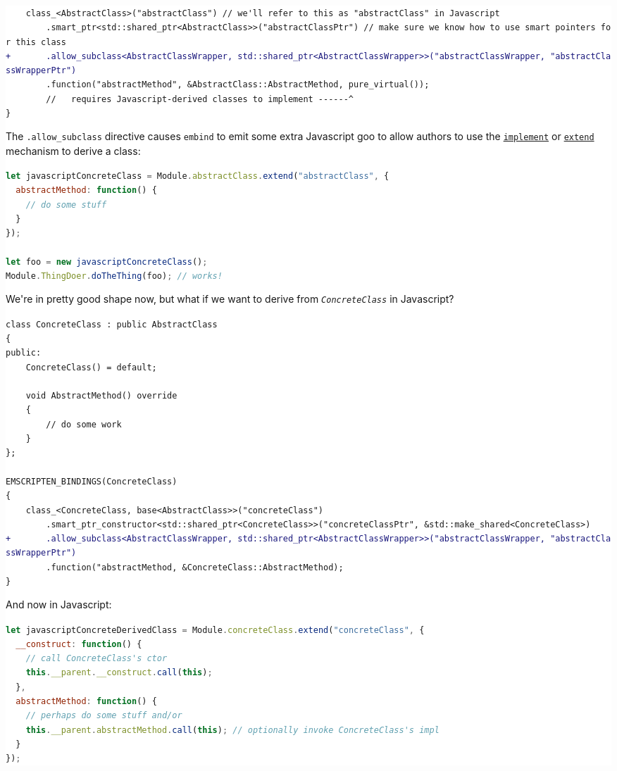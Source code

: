 ```diff
    class_<AbstractClass>("abstractClass") // we'll refer to this as "abstractClass" in Javascript
        .smart_ptr<std::shared_ptr<AbstractClass>>("abstractClassPtr") // make sure we know how to use smart pointers for this class
+       .allow_subclass<AbstractClassWrapper, std::shared_ptr<AbstractClassWrapper>>("abstractClassWrapper, "abstractClassWrapperPtr")
        .function("abstractMethod", &AbstractClass::AbstractMethod, pure_virtual());
        //   requires Javascript-derived classes to implement ------^
}
```

The `.allow_subclass` directive causes `embind` to emit some extra Javascript goo to allow authors to use the [`implement`](https://emscripten.org/docs/porting/connecting_cpp_and_javascript/embind.html#implement-example) or [`extend`](https://emscripten.org/docs/porting/connecting_cpp_and_javascript/embind.html#extend-example) mechanism to derive a class:

```javascript
let javascriptConcreteClass = Module.abstractClass.extend("abstractClass", {
  abstractMethod: function() {
    // do some stuff
  }
});

let foo = new javascriptConcreteClass();
Module.ThingDoer.doTheThing(foo); // works!
```

We're in pretty good shape now, but what if we want to derive from *`ConcreteClass`* in Javascript?

```diff
class ConcreteClass : public AbstractClass
{
public:
    ConcreteClass() = default;

    void AbstractMethod() override
    {
        // do some work
    }
};

EMSCRIPTEN_BINDINGS(ConcreteClass)
{
    class_<ConcreteClass, base<AbstractClass>>("concreteClass")
        .smart_ptr_constructor<std::shared_ptr<ConcreteClass>>("concreteClassPtr", &std::make_shared<ConcreteClass>)
+       .allow_subclass<AbstractClassWrapper, std::shared_ptr<AbstractClassWrapper>>("abstractClassWrapper, "abstractClassWrapperPtr")
        .function("abstractMethod, &ConcreteClass::AbstractMethod);
}
```

And now in Javascript:

```javascript
let javascriptConcreteDerivedClass = Module.concreteClass.extend("concreteClass", {
  __construct: function() {
    // call ConcreteClass's ctor
    this.__parent.__construct.call(this);
  },
  abstractMethod: function() {
    // perhaps do some stuff and/or
    this.__parent.abstractMethod.call(this); // optionally invoke ConcreteClass's impl
  }
});
```
